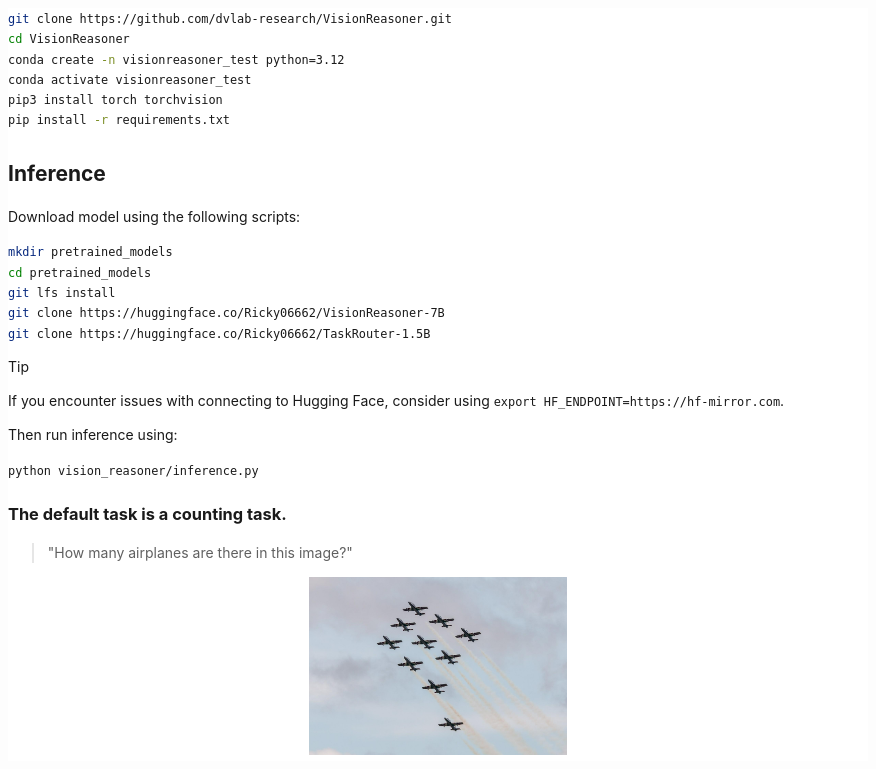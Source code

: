 ```bash
git clone https://github.com/dvlab-research/VisionReasoner.git
cd VisionReasoner
conda create -n visionreasoner_test python=3.12
conda activate visionreasoner_test
pip3 install torch torchvision
pip install -r requirements.txt
```


## Inference
Download model using the following scripts: 
```bash
mkdir pretrained_models
cd pretrained_models
git lfs install
git clone https://huggingface.co/Ricky06662/VisionReasoner-7B
git clone https://huggingface.co/Ricky06662/TaskRouter-1.5B
```
> [!TIP]
> If you encounter issues with connecting to Hugging Face, consider using `export HF_ENDPOINT=https://hf-mirror.com`.   


Then run inference using:
```bash
python vision_reasoner/inference.py
```
### The default task is a counting task.  
> "How many airplanes are there in this image?"

<div align=center>
<img width="30%" src="assets/airplanes.png"/>
</div>

